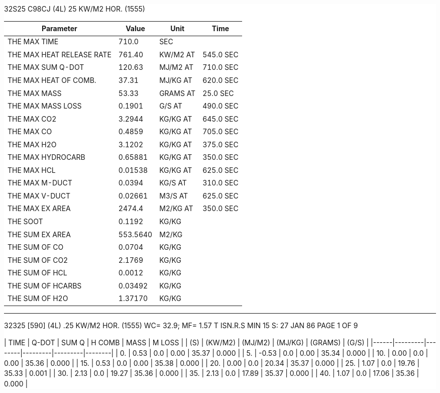 32S25 C98CJ (4L) 25 KW/M2 HOR. (1555)

| Parameter | Value | Unit | Time |
|-----------|-------|------|------|
| THE MAX TIME | 710.0 | SEC | |
| THE MAX HEAT RELEASE RATE | 761.40 | KW/M2 AT | 545.0 SEC |
| THE MAX SUM Q-DOT | 120.63 | MJ/M2 AT | 710.0 SEC |
| THE MAX HEAT OF COMB. | 37.31 | MJ/KG AT | 620.0 SEC |
| THE MAX MASS | 53.33 | GRAMS AT | 25.0 SEC |
| THE MAX MASS LOSS | 0.1901 | G/S AT | 490.0 SEC |
| THE MAX CO2 | 3.2944 | KG/KG AT | 645.0 SEC |
| THE MAX CO | 0.4859 | KG/KG AT | 705.0 SEC |
| THE MAX H2O | 3.1202 | KG/KG AT | 375.0 SEC |
| THE MAX HYDROCARB | 0.65881 | KG/KG AT | 350.0 SEC |
| THE MAX HCL | 0.01538 | KG/KG AT | 625.0 SEC |
| THE MAX M-DUCT | 0.0394 | KG/S AT | 310.0 SEC |
| THE MAX V-DUCT | 0.02661 | M3/S AT | 625.0 SEC |
| THE MAX EX AREA | 2474.4 | M2/KG AT | 350.0 SEC |
| THE SOOT | 0.1192 | KG/KG | |
| THE SUM EX AREA | 553.5640 | M2/KG | |
| THE SUM OF CO | 0.0704 | KG/KG | |
| THE SUM OF CO2 | 2.1769 | KG/KG | |
| THE SUM OF HCL | 0.0012 | KG/KG | |
| THE SUM OF HCARBS | 0.03492 | KG/KG | |
| THE SUM OF H2O | 1.37170 | KG/KG | |
---
32325 [590] (4L) .25 KW/M2 HOR. (1555)
WC= 32.9; MF= 1.57 T ISN.R.S MIN 15 S: 27 JAN 86
PAGE 1 OF 9

| TIME | Q-DOT | SUM Q | H COMB | MASS | M LOSS |
| (S) | (KW/M2) | (MJ/M2) | (MJ/KG) | (GRAMS) | (G/S) |
|------|---------|--------|---------|---------|--------|
| 0. | 0.53 | 0.0 | 0.00 | 35.37 | 0.000 |
| 5. | -0.53 | 0.0 | 0.00 | 35.34 | 0.000 |
| 10. | 0.00 | 0.0 | 0.00 | 35.36 | 0.000 |
| 15. | 0.53 | 0.0 | 0.00 | 35.38 | 0.000 |
| 20. | 0.00 | 0.0 | 20.34 | 35.37 | 0.000 |
| 25. | 1.07 | 0.0 | 19.76 | 35.33 | 0.001 |
| 30. | 2.13 | 0.0 | 19.27 | 35.36 | 0.000 |
| 35. | 2.13 | 0.0 | 17.89 | 35.37 | 0.000 |
| 40. | 1.07 | 0.0 | 17.06 | 35.36 | 0.000 |